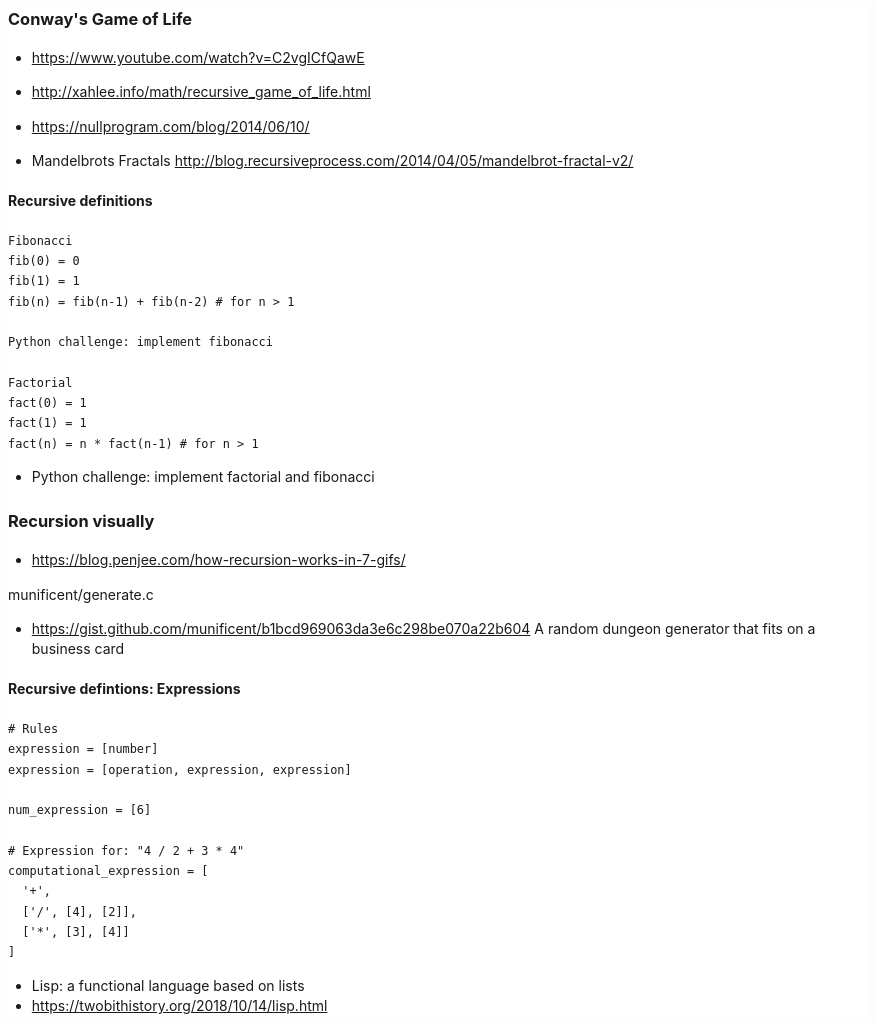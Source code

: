 
### Conway's Game of Life
* https://www.youtube.com/watch?v=C2vgICfQawE

* http://xahlee.info/math/recursive_game_of_life.html
* https://nullprogram.com/blog/2014/06/10/

* Mandelbrots Fractals
http://blog.recursiveprocess.com/2014/04/05/mandelbrot-fractal-v2/


#### Recursive definitions

    Fibonacci
    fib(0) = 0
    fib(1) = 1
    fib(n) = fib(n-1) + fib(n-2) # for n > 1

    Python challenge: implement fibonacci

    Factorial
    fact(0) = 1
    fact(1) = 1
    fact(n) = n * fact(n-1) # for n > 1

* Python challenge: implement factorial and fibonacci


### Recursion visually

* https://blog.penjee.com/how-recursion-works-in-7-gifs/

munificent/generate.c
* https://gist.github.com/munificent/b1bcd969063da3e6c298be070a22b604
A random dungeon generator that fits on a business card 


#### Recursive defintions: Expressions

    # Rules
    expression = [number]
    expression = [operation, expression, expression]

    num_expression = [6]

    # Expression for: "4 / 2 + 3 * 4"
    computational_expression = [
      '+',
      ['/', [4], [2]],
      ['*', [3], [4]]
    ]

* Lisp: a functional language based on lists
* https://twobithistory.org/2018/10/14/lisp.html
